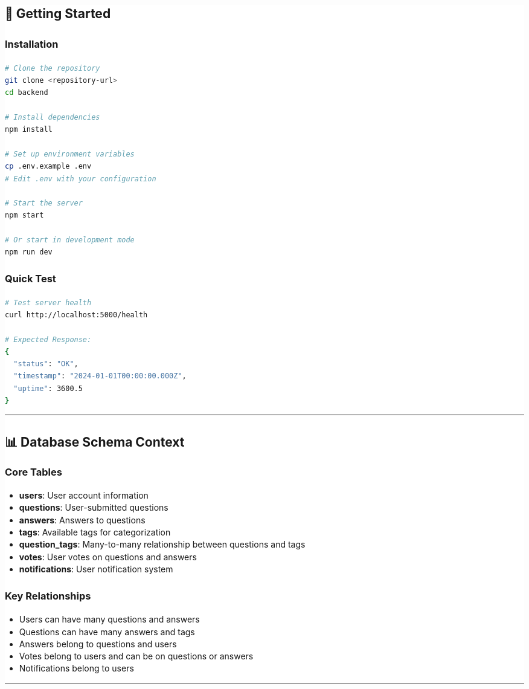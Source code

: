 
## 🚀 Getting Started

### Installation
```bash
# Clone the repository
git clone <repository-url>
cd backend

# Install dependencies
npm install

# Set up environment variables
cp .env.example .env
# Edit .env with your configuration

# Start the server
npm start

# Or start in development mode
npm run dev
```

### Quick Test
```bash
# Test server health
curl http://localhost:5000/health

# Expected Response:
{
  "status": "OK",
  "timestamp": "2024-01-01T00:00:00.000Z",
  "uptime": 3600.5
}
```

---

## 📊 Database Schema Context

### Core Tables
- **users**: User account information
- **questions**: User-submitted questions
- **answers**: Answers to questions
- **tags**: Available tags for categorization
- **question_tags**: Many-to-many relationship between questions and tags
- **votes**: User votes on questions and answers
- **notifications**: User notification system

### Key Relationships
- Users can have many questions and answers
- Questions can have many answers and tags
- Answers belong to questions and users
- Votes belong to users and can be on questions or answers
- Notifications belong to users

---